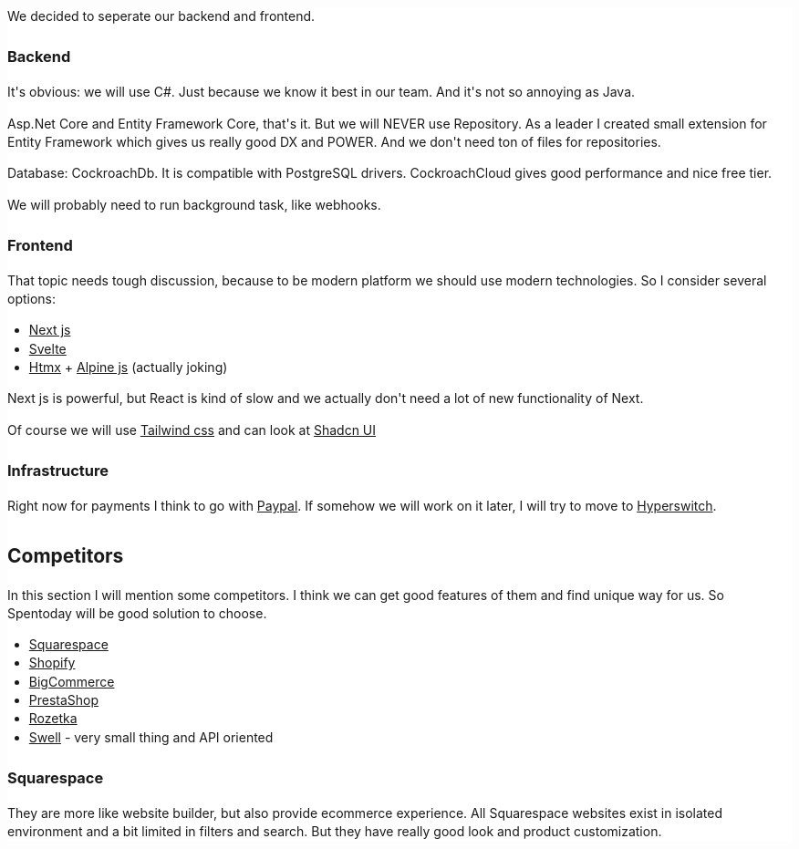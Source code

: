 We decided to seperate our backend and frontend.

### Backend

It's obvious: we will use C#. Just because we know it best in our team.
And it's not so annoying as Java.

Asp.Net Core and Entity Framework Core, that's it. But we will NEVER use Repository.
As a leader I created small extension for Entity Framework which gives us really good DX
and POWER. And we don't need ton of files for repositories.

Database: CockroachDb. It is compatible with PostgreSQL drivers.
CockroachCloud gives good performance and nice free tier.

We will probably need to run background task, like webhooks.

### Frontend

That topic needs tough discussion, because to be modern platform we should use modern technologies. So I consider several options:

- [Next js](https://nextjs.org/)
- [Svelte](https://kit.svelte.dev/)
- [Htmx](https://htmx.org/) + [Alpine js](https://alpinejs.dev/) (actually joking)

Next js is powerful, but React is kind of slow and we actually don't need a lot of new functionality of Next.

Of course we will use [Tailwind css](https://tailwindcss.com/) and can look at [Shadcn UI](https://ui.shadcn.com/)

### Infrastructure

Right now for payments I think to go with [Paypal](https://www.paypal.com/). If somehow we will work on it later, I will try to move to [Hyperswitch](https://hyperswitch.io/).

## Competitors

In this section I will mention some competitors.
I think we can get good features of them and find unique way for us. So Spentoday will be good solution to choose.

- [Squarespace](https://www.squarespace.com/)
- [Shopify](https://www.shopify.com/)
- [BigCommerce](https://www.bigcommerce.com/)
- [PrestaShop](https://prestashop.com/)
- [Rozetka](https://rozetka.com.ua/)
- [Swell](https://www.swell.is/) - very small thing and API oriented

### Squarespace

They are more like website builder, but also provide ecommerce experience. All Squarespace websites exist in isolated environment and a bit limited in filters and search. But they have really good look and product customization.
